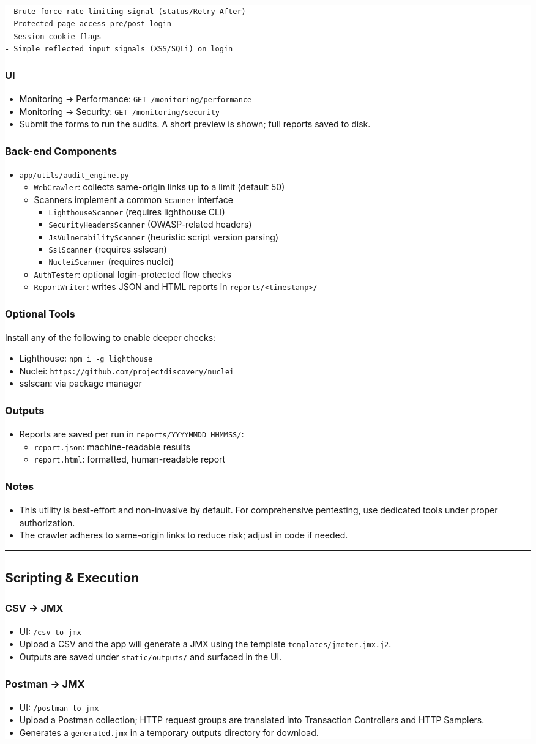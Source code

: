     - Brute-force rate limiting signal (status/Retry-After)
    - Protected page access pre/post login
    - Session cookie flags
    - Simple reflected input signals (XSS/SQLi) on login

### UI
- Monitoring → Performance: `GET /monitoring/performance`
- Monitoring → Security: `GET /monitoring/security`
- Submit the forms to run the audits. A short preview is shown; full reports saved to disk.

### Back-end Components
- `app/utils/audit_engine.py`
  - `WebCrawler`: collects same-origin links up to a limit (default 50)
  - Scanners implement a common `Scanner` interface
    - `LighthouseScanner` (requires lighthouse CLI)
    - `SecurityHeadersScanner` (OWASP-related headers)
    - `JsVulnerabilityScanner` (heuristic script version parsing)
    - `SslScanner` (requires sslscan)
    - `NucleiScanner` (requires nuclei)
  - `AuthTester`: optional login-protected flow checks
  - `ReportWriter`: writes JSON and HTML reports in `reports/<timestamp>/`

### Optional Tools
Install any of the following to enable deeper checks:
- Lighthouse: `npm i -g lighthouse`
- Nuclei: `https://github.com/projectdiscovery/nuclei`
- sslscan: via package manager

### Outputs
- Reports are saved per run in `reports/YYYYMMDD_HHMMSS/`:
  - `report.json`: machine-readable results
  - `report.html`: formatted, human-readable report

### Notes
- This utility is best-effort and non-invasive by default. For comprehensive pentesting, use dedicated tools under proper authorization.
- The crawler adheres to same-origin links to reduce risk; adjust in code if needed.

---

## Scripting & Execution

### CSV → JMX
- UI: `/csv-to-jmx`
- Upload a CSV and the app will generate a JMX using the template `templates/jmeter.jmx.j2`.
- Outputs are saved under `static/outputs/` and surfaced in the UI.

### Postman → JMX
- UI: `/postman-to-jmx`
- Upload a Postman collection; HTTP request groups are translated into Transaction Controllers and HTTP Samplers.
- Generates a `generated.jmx` in a temporary outputs directory for download.
